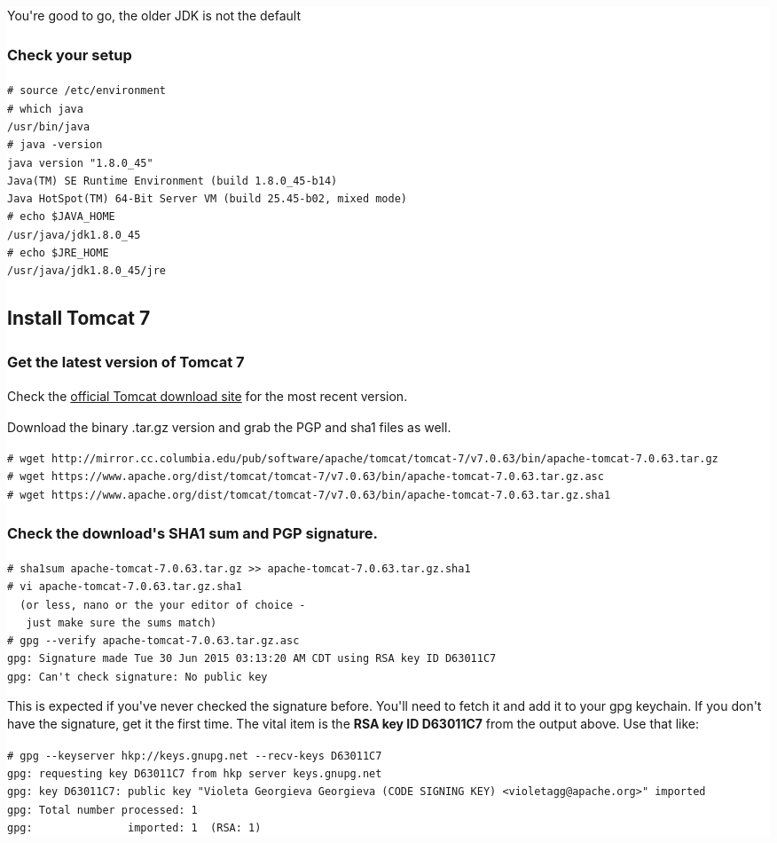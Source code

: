 You're good to go, the older JDK is not the default

### Check your setup

```
# source /etc/environment 
# which java
/usr/bin/java
# java -version
java version "1.8.0_45"
Java(TM) SE Runtime Environment (build 1.8.0_45-b14)
Java HotSpot(TM) 64-Bit Server VM (build 25.45-b02, mixed mode)
# echo $JAVA_HOME
/usr/java/jdk1.8.0_45
# echo $JRE_HOME
/usr/java/jdk1.8.0_45/jre

``` 

## Install Tomcat 7

### Get the latest version of Tomcat 7

Check the [official Tomcat download site](https://tomcat.apache.org/download-70.cgi) for the most recent version.

Download the binary .tar.gz version and grab the PGP and sha1 files as well.

```
# wget http://mirror.cc.columbia.edu/pub/software/apache/tomcat/tomcat-7/v7.0.63/bin/apache-tomcat-7.0.63.tar.gz
# wget https://www.apache.org/dist/tomcat/tomcat-7/v7.0.63/bin/apache-tomcat-7.0.63.tar.gz.asc
# wget https://www.apache.org/dist/tomcat/tomcat-7/v7.0.63/bin/apache-tomcat-7.0.63.tar.gz.sha1
```

### Check the download's SHA1 sum and PGP signature.

```
# sha1sum apache-tomcat-7.0.63.tar.gz >> apache-tomcat-7.0.63.tar.gz.sha1
# vi apache-tomcat-7.0.63.tar.gz.sha1
  (or less, nano or the your editor of choice - 
   just make sure the sums match)
# gpg --verify apache-tomcat-7.0.63.tar.gz.asc 
gpg: Signature made Tue 30 Jun 2015 03:13:20 AM CDT using RSA key ID D63011C7
gpg: Can't check signature: No public key
```

This is expected if you've never checked the signature before.  You'll need to fetch it and add it to your gpg keychain.  If you don't have the signature, get it the first time.  The vital item is the **RSA key ID D63011C7** from the output above.  Use that like:

```
# gpg --keyserver hkp://keys.gnupg.net --recv-keys D63011C7
gpg: requesting key D63011C7 from hkp server keys.gnupg.net
gpg: key D63011C7: public key "Violeta Georgieva Georgieva (CODE SIGNING KEY) <violetagg@apache.org>" imported
gpg: Total number processed: 1
gpg:               imported: 1  (RSA: 1)
```
